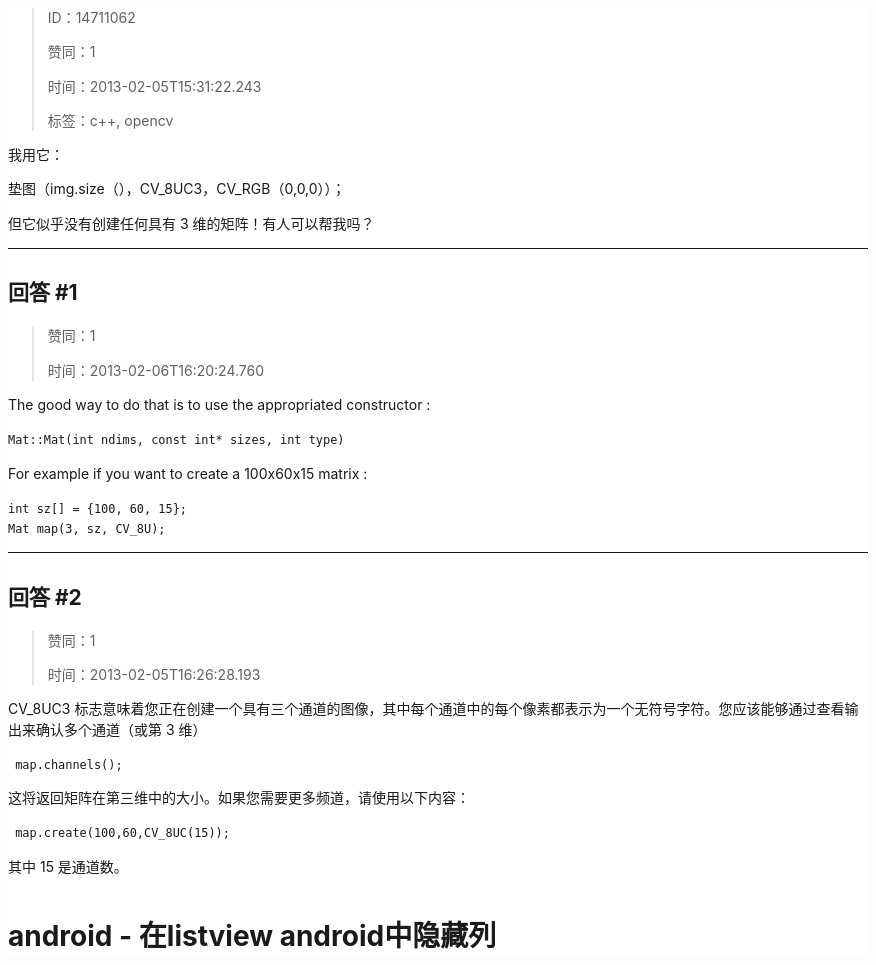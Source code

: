 > ID：14711062
> 
> 赞同：1
> 
> 时间：2013-02-05T15:31:22.243
> 
> 标签：c++, opencv

我用它：

垫图（img.size（），CV_8UC3，CV_RGB（0,0,0））；

但它似乎没有创建任何具有 3 维的矩阵！有人可以帮我吗？

* * *

## 回答 #1

> 赞同：1
> 
> 时间：2013-02-06T16:20:24.760

The good way to do that is to use the appropriated constructor :

```
Mat::Mat(int ndims, const int* sizes, int type) 
```

For example if you want to create a 100x60x15 matrix :

```
int sz[] = {100, 60, 15};
Mat map(3, sz, CV_8U); 
```

* * *

## 回答 #2

> 赞同：1
> 
> 时间：2013-02-05T16:26:28.193

CV_8UC3 标志意味着您正在创建一个具有三个通道的图像，其中每个通道中的每个像素都表示为一个无符号字符。您应该能够通过查看输出来确认多个通道（或第 3 维）

```
 map.channels(); 
```

这将返回矩阵在第三维中的大小。如果您需要更多频道，请使用以下内容：

```
 map.create(100,60,CV_8UC(15)); 
```

其中 15 是通道数。

# android - 在listview android中隐藏列
